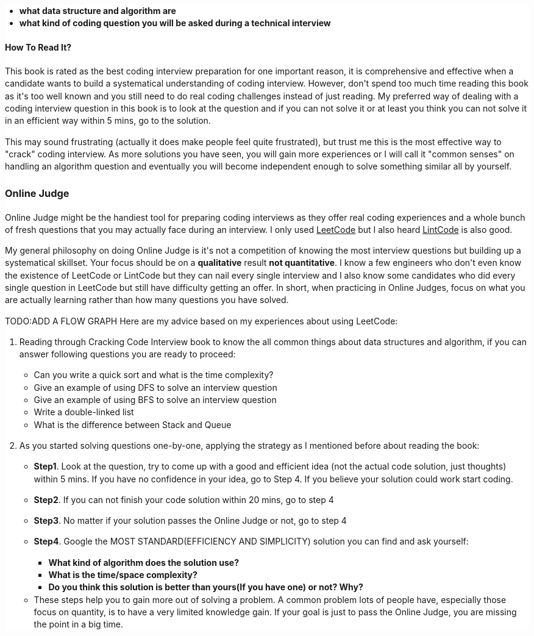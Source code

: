- **what data structure and algorithm are** 
- **what kind of coding question you will be asked during a technical interview**

#### How To Read It?
This book is rated as the best coding interview preparation for one important reason, it is comprehensive and effective when a candidate wants to build a systematical understanding of coding interview. However, don't spend too much time reading this book as it's too well known and you still need to do real coding challenges instead of just reading. My preferred way of dealing with a coding interview question in this book is to look at the question and if you can not solve it or at least you think you can not solve it in an efficient way within 5 mins, go to the solution. 

This may sound frustrating (actually it does make people feel quite frustrated), but trust me this is the most effective way to "crack" coding interview. As more solutions you have seen, you will gain more experiences or I will call it "common senses" on handling an algorithm question and eventually you will become independent enough to solve something similar all by yourself. 

### Online Judge
Online Judge might be the handiest tool for preparing coding interviews as they offer real coding experiences and a whole bunch of fresh questions that you may actually face during an interview. I only used [LeetCode](https://leetcode.com/) but I also heard [LintCode](https://www.lintcode.com/) is also good. 

My general philosophy on doing Online Judge is it's not a competition of knowing the most interview questions but building up a systematical skillset. Your focus should be on a **qualitative** result **not quantitative**. I know a few engineers who don't even know the existence of LeetCode or LintCode but they can nail every single interview and I also know some candidates who did every single question in LeetCode but still have difficulty getting an offer. In short, when practicing in Online Judges, focus on what you are actually learning rather than how many questions you have solved. 

TODO:ADD A FLOW GRAPH
Here are my advice based on my experiences about using LeetCode:

1. Reading through Cracking Code Interview book to know the all common things about data structures and algorithm, if you can answer following questions you are ready to proceed:
    - Can you write a quick sort and what is the time complexity?
    - Give an example of using DFS to solve an interview question 
    - Give an example of using BFS to solve an interview question 
    - Write a double-linked list
    - What is the difference between Stack and Queue 

2. As you started solving questions one-by-one, applying the strategy as I mentioned before about reading the book: 
    
    - **Step1**. Look at the question, try to come up with a good and efficient idea (not the actual code solution, just thoughts) within 5 mins. If you have no confidence in your idea, go to Step 4. If you believe your solution could work start coding.
    
    - **Step2**. If you can not finish your code solution within 20 mins, go to step 4
    
    - **Step3**. No matter if your solution passes the Online Judge or not, go to step 4
    
    - **Step4**. Google the MOST STANDARD(EFFICIENCY AND SIMPLICITY) solution you can find and ask yourself: 
        - **What kind of algorithm does the solution use?** 
        - **What is the time/space complexity?** 
        - **Do you think this solution is better than yours(If you have one) or not? Why?**
    * These steps help you to gain more out of solving a problem. A common problem lots of people have, especially those focus on quantity, is to have a very limited knowledge gain. If your goal is just to pass the Online Judge, you are missing the point in a big time.
